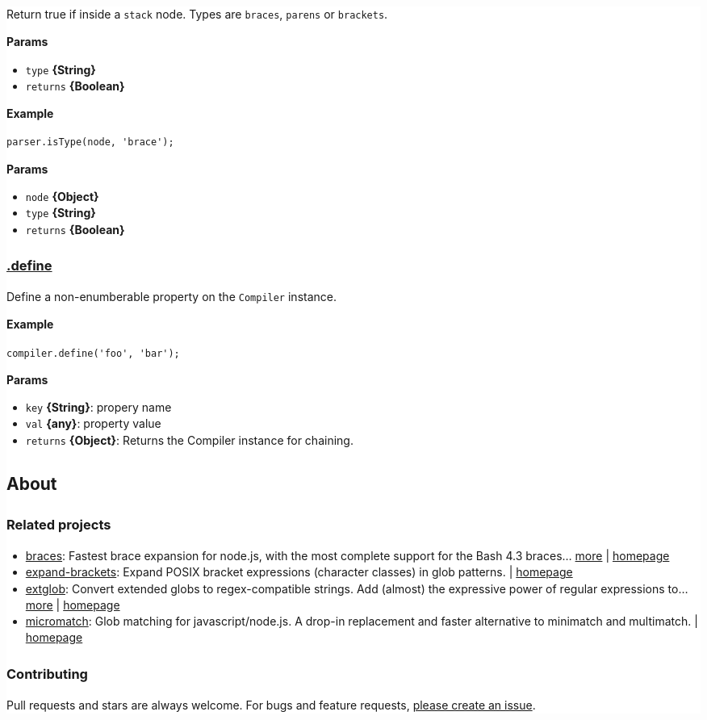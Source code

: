 Return true if inside a `stack` node. Types are `braces`, `parens` or `brackets`.

**Params**

-   `type` **{String}**
-   `returns` **{Boolean}**

**Example**

    parser.isType(node, 'brace');

**Params**

-   `node` **{Object}**
-   `type` **{String}**
-   `returns` **{Boolean}**

### [.define](lib/compiler.js#L71)

Define a non-enumberable property on the `Compiler` instance.

**Example**

    compiler.define('foo', 'bar');

**Params**

-   `key` **{String}**: propery name
-   `val` **{any}**: property value
-   `returns` **{Object}**: Returns the Compiler instance for chaining.

About
-----

### Related projects

-   [braces](https://www.npmjs.com/package/braces): Fastest brace expansion for node.js, with the most complete support for the Bash 4.3 braces… [more](https://github.com/jonschlinkert/braces) | [homepage](https://github.com/jonschlinkert/braces "Fastest brace expansion for node.js, with the most complete support for the Bash 4.3 braces specification.")
-   [expand-brackets](https://www.npmjs.com/package/expand-brackets): Expand POSIX bracket expressions (character classes) in glob patterns. | [homepage](https://github.com/jonschlinkert/expand-brackets "Expand POSIX bracket expressions (character classes) in glob patterns.")
-   [extglob](https://www.npmjs.com/package/extglob): Convert extended globs to regex-compatible strings. Add (almost) the expressive power of regular expressions to… [more](https://github.com/jonschlinkert/extglob) | [homepage](https://github.com/jonschlinkert/extglob "Convert extended globs to regex-compatible strings. Add (almost) the expressive power of regular expressions to glob patterns.")
-   [micromatch](https://www.npmjs.com/package/micromatch): Glob matching for javascript/node.js. A drop-in replacement and faster alternative to minimatch and multimatch. | [homepage](https://github.com/jonschlinkert/micromatch "Glob matching for javascript/node.js. A drop-in replacement and faster alternative to minimatch and multimatch.")

### Contributing

Pull requests and stars are always welcome. For bugs and feature requests, [please create an issue](../../issues/new).
